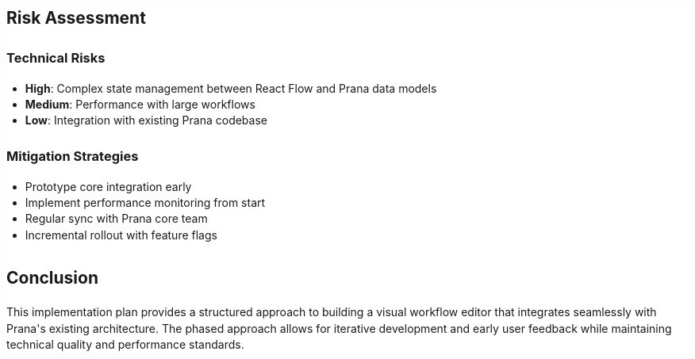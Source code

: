 ## Risk Assessment

### Technical Risks
- **High**: Complex state management between React Flow and Prana data models
- **Medium**: Performance with large workflows
- **Low**: Integration with existing Prana codebase

### Mitigation Strategies
- Prototype core integration early
- Implement performance monitoring from start
- Regular sync with Prana core team
- Incremental rollout with feature flags

## Conclusion

This implementation plan provides a structured approach to building a visual workflow editor that integrates seamlessly with Prana's existing architecture. The phased approach allows for iterative development and early user feedback while maintaining technical quality and performance standards.